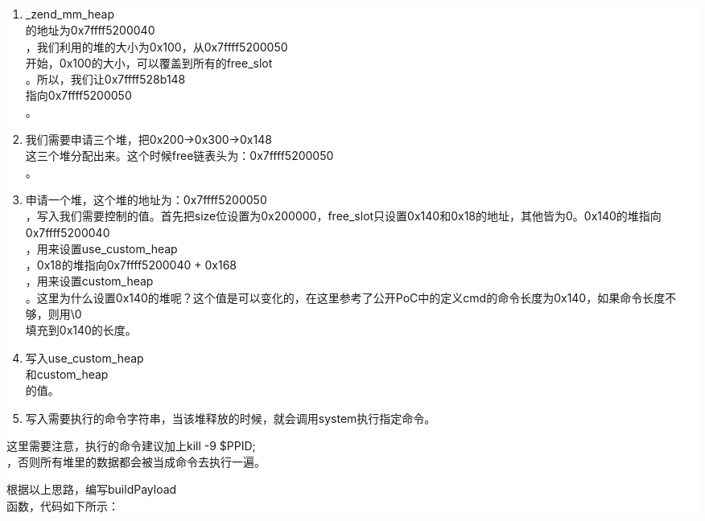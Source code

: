 1. _zend_mm_heap  
的地址为0x7ffff5200040  
，我们利用的堆的大小为0x100，从0x7ffff5200050  
开始，0x100的大小，可以覆盖到所有的free_slot  
。所以，我们让0x7ffff528b148  
指向0x7ffff5200050  
。  
  
1. 我们需要申请三个堆，把0x200->0x300->0x148  
这三个堆分配出来。这个时候free链表头为：0x7ffff5200050  
。  
  
1. 申请一个堆，这个堆的地址为：0x7ffff5200050  
，写入我们需要控制的值。首先把size位设置为0x200000，free_slot只设置0x140和0x18的地址，其他皆为0。0x140的堆指向0x7ffff5200040  
，用来设置use_custom_heap  
，0x18的堆指向0x7ffff5200040 + 0x168  
，用来设置custom_heap  
。这里为什么设置0x140的堆呢？这个值是可以变化的，在这里参考了公开PoC中的定义cmd的命令长度为0x140，如果命令长度不够，则用\0  
填充到0x140的长度。  
  
1. 写入use_custom_heap  
和custom_heap  
的值。  
  
1. 写入需要执行的命令字符串，当该堆释放的时候，就会调用system执行指定命令。  
  
这里需要注意，执行的命令建议加上kill -9 $PPID;  
，否则所有堆里的数据都会被当成命令去执行一遍。  
  
根据以上思路，编写buildPayload  
函数，代码如下所示：  
```
```